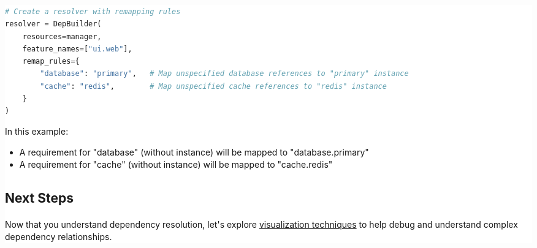 ```python
# Create a resolver with remapping rules
resolver = DepBuilder(
    resources=manager,
    feature_names=["ui.web"],
    remap_rules={
        "database": "primary",   # Map unspecified database references to "primary" instance
        "cache": "redis",        # Map unspecified cache references to "redis" instance
    }
)
```

In this example:
- A requirement for "database" (without instance) will be mapped to "database.primary"
- A requirement for "cache" (without instance) will be mapped to "cache.redis"

## Next Steps

Now that you understand dependency resolution, let's explore [visualization techniques](05_visualization.md) to help debug and understand complex dependency relationships. 